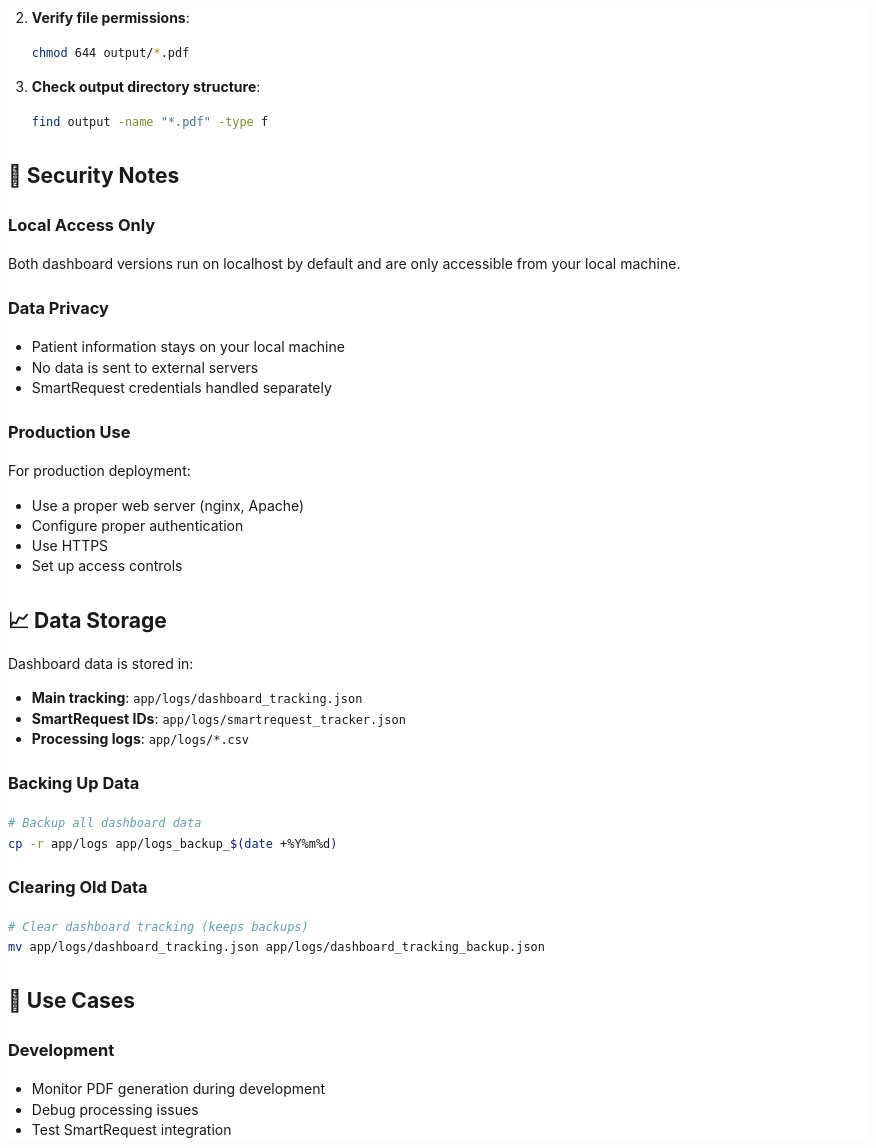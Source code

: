 2. **Verify file permissions**:
   ```bash
   chmod 644 output/*.pdf
   ```

3. **Check output directory structure**:
   ```bash
   find output -name "*.pdf" -type f
   ```

## 🔐 Security Notes

### Local Access Only
Both dashboard versions run on localhost by default and are only accessible from your local machine.

### Data Privacy
- Patient information stays on your local machine
- No data is sent to external servers
- SmartRequest credentials handled separately

### Production Use
For production deployment:
- Use a proper web server (nginx, Apache)
- Configure proper authentication
- Use HTTPS
- Set up access controls

## 📈 Data Storage

Dashboard data is stored in:
- **Main tracking**: `app/logs/dashboard_tracking.json`
- **SmartRequest IDs**: `app/logs/smartrequest_tracker.json`
- **Processing logs**: `app/logs/*.csv`

### Backing Up Data
```bash
# Backup all dashboard data
cp -r app/logs app/logs_backup_$(date +%Y%m%d)
```

### Clearing Old Data
```bash
# Clear dashboard tracking (keeps backups)
mv app/logs/dashboard_tracking.json app/logs/dashboard_tracking_backup.json
```

## 🎯 Use Cases

### Development
- Monitor PDF generation during development
- Debug processing issues
- Test SmartRequest integration
